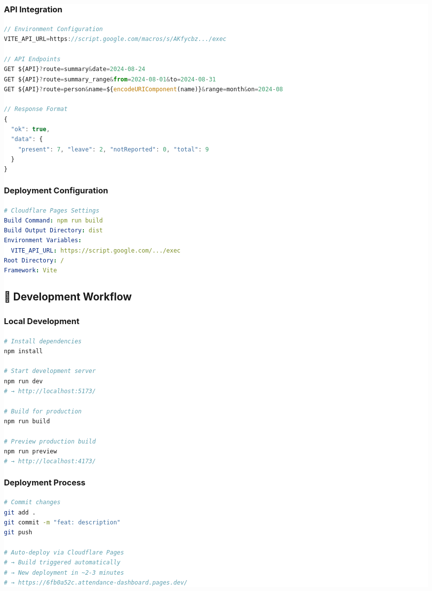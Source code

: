 ### **API Integration**
```javascript
// Environment Configuration
VITE_API_URL=https://script.google.com/macros/s/AKfycbz.../exec

// API Endpoints
GET ${API}?route=summary&date=2024-08-24
GET ${API}?route=summary_range&from=2024-08-01&to=2024-08-31  
GET ${API}?route=person&name=${encodeURIComponent(name)}&range=month&on=2024-08

// Response Format
{
  "ok": true,
  "data": {
    "present": 7, "leave": 2, "notReported": 0, "total": 9
  }
}
```

### **Deployment Configuration**
```yaml
# Cloudflare Pages Settings
Build Command: npm run build
Build Output Directory: dist
Environment Variables:
  VITE_API_URL: https://script.google.com/.../exec
Root Directory: /
Framework: Vite
```

## 🚀 Development Workflow

### **Local Development**
```bash
# Install dependencies
npm install

# Start development server  
npm run dev
# → http://localhost:5173/

# Build for production
npm run build

# Preview production build
npm run preview  
# → http://localhost:4173/
```

### **Deployment Process** 
```bash
# Commit changes
git add .
git commit -m "feat: description"
git push

# Auto-deploy via Cloudflare Pages
# → Build triggered automatically
# → New deployment in ~2-3 minutes
# → https://6fb0a52c.attendance-dashboard.pages.dev/
```
